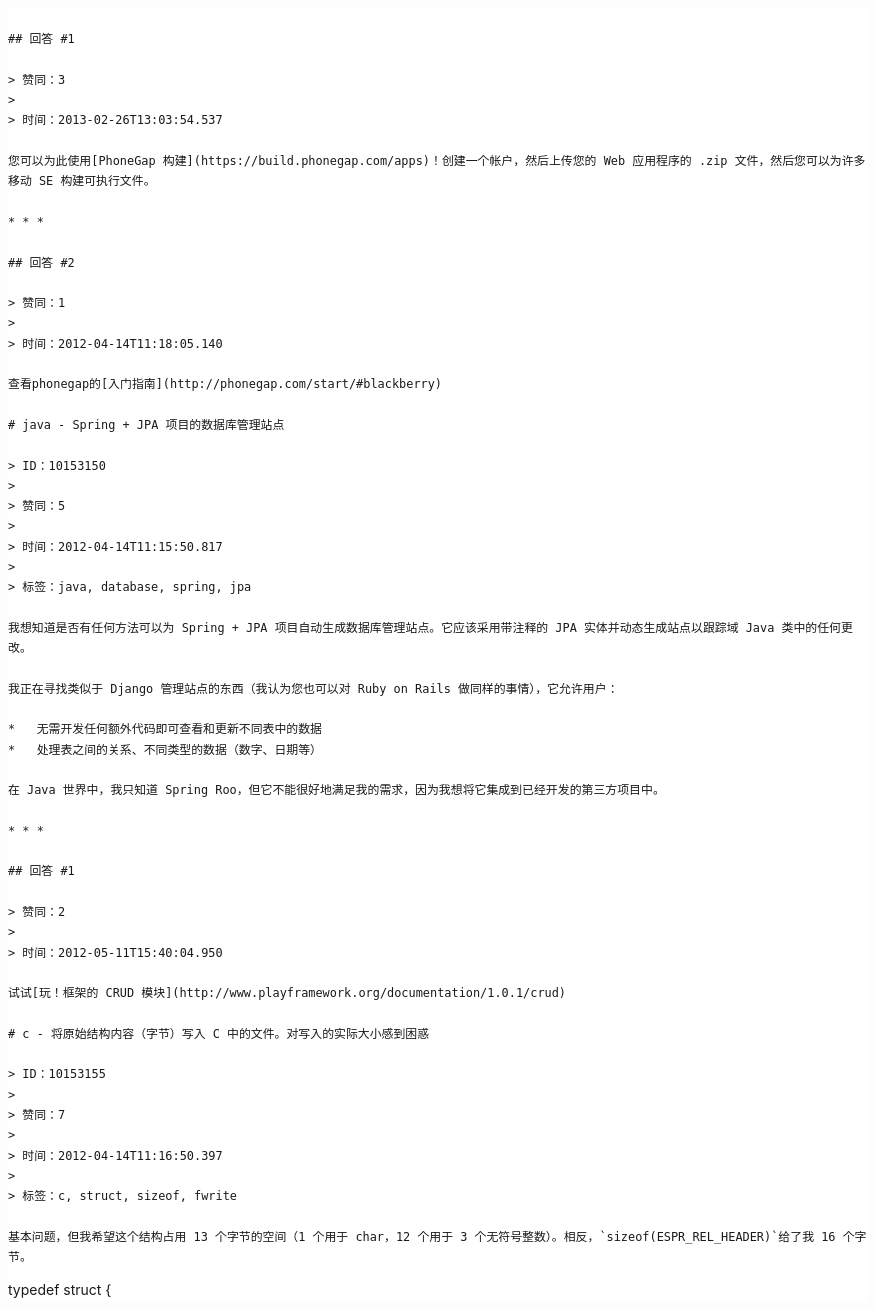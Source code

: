 ```

## 回答 #1

> 赞同：3
> 
> 时间：2013-02-26T13:03:54.537

您可以为此使用[PhoneGap 构建](https://build.phonegap.com/apps)！创建一个帐户，然后上传您的 Web 应用程序的 .zip 文件，然后您可以为许多移动 SE 构建可执行文件。

* * *

## 回答 #2

> 赞同：1
> 
> 时间：2012-04-14T11:18:05.140

查看phonegap的[入门指南](http://phonegap.com/start/#blackberry)

# java - Spring + JPA 项目的数据库管理站点

> ID：10153150
> 
> 赞同：5
> 
> 时间：2012-04-14T11:15:50.817
> 
> 标签：java, database, spring, jpa

我想知道是否有任何方法可以为 Spring + JPA 项目自动生成数据库管理站点。它应该采用带注释的 JPA 实体并动态生成站点以跟踪域 Java 类中的任何更改。

我正在寻找类似于 Django 管理站点的东西（我认为您也可以对 Ruby on Rails 做同样的事情），它允许用户：

*   无需开发任何额外代码即可查看和更新​​不同表中的数据
*   处理表之间的关系、不同类型的数据（数字、日期等）

在 Java 世界中，我只知道 Spring Roo，但它不能很好地满足我的需求，因为我想将它集成到已经开发的第三方项目中。

* * *

## 回答 #1

> 赞同：2
> 
> 时间：2012-05-11T15:40:04.950

试试[玩！框架的 CRUD 模块](http://www.playframework.org/documentation/1.0.1/crud)

# c - 将原始结构内容（字节）写入 C 中的文件。对写入的实际大小感到困惑

> ID：10153155
> 
> 赞同：7
> 
> 时间：2012-04-14T11:16:50.397
> 
> 标签：c, struct, sizeof, fwrite

基本问题，但我希望这个结构占用 13 个字节的空间（1 个用于 char，12 个用于 3 个无符号整数）。相反，`sizeof(ESPR_REL_HEADER)`给了我 16 个字节。

```
typedef struct {